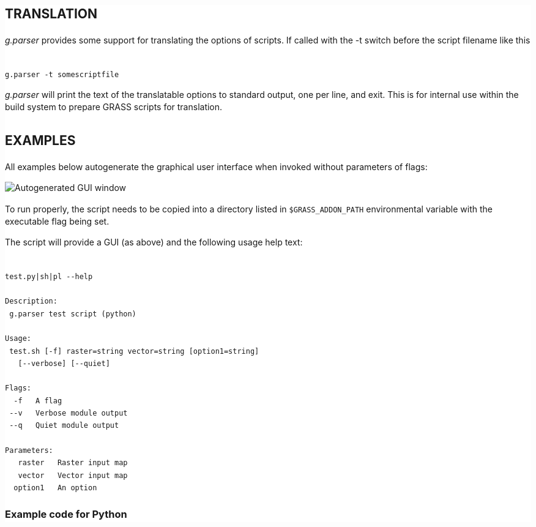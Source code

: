 ## TRANSLATION

*g.parser* provides some support for translating the options of
scripts. If called with the -t switch before the script filename like
this

```

g.parser -t somescriptfile

```

*g.parser* will print the text of the translatable options to
standard output, one per line, and exit. This is for internal use within
the build system to prepare GRASS scripts for translation.

## EXAMPLES

All examples below autogenerate the graphical user interface when invoked
without parameters of flags:

![Autogenerated GUI window](g_parser_test.png)

To run properly, the script needs to be copied into a directory listed
in `$GRASS_ADDON_PATH` environmental variable with the
executable flag being set.

The script will provide a GUI (as above) and the following usage help
text:

```

test.py|sh|pl --help

Description:
 g.parser test script (python)

Usage:
 test.sh [-f] raster=string vector=string [option1=string]
   [--verbose] [--quiet]

Flags:
  -f   A flag
 --v   Verbose module output
 --q   Quiet module output

Parameters:
   raster   Raster input map
   vector   Vector input map
  option1   An option

```

### Example code for Python
